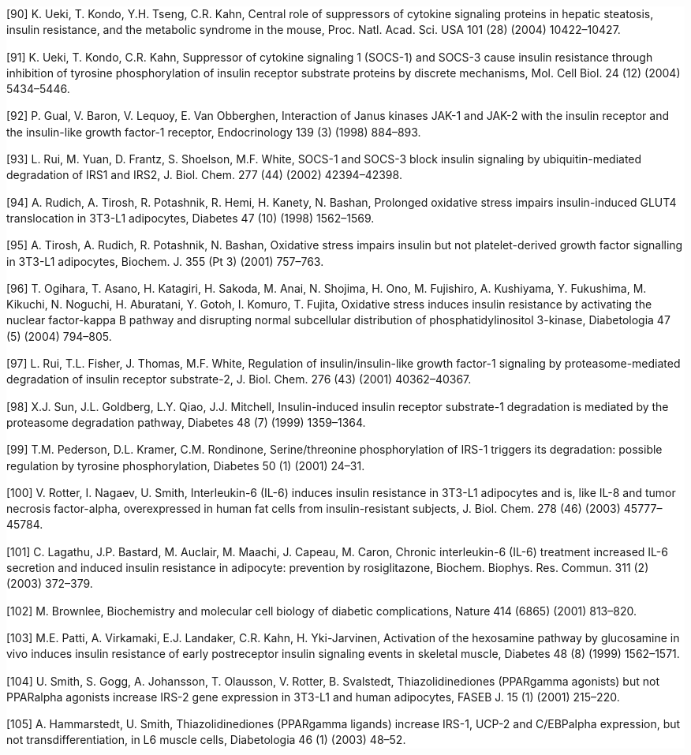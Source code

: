 [90] K. Ueki, T. Kondo, Y.H. Tseng, C.R. Kahn, Central role of suppressors of cytokine signaling proteins in hepatic steatosis, insulin resistance, and the metabolic syndrome in the mouse, Proc. Natl. Acad. Sci. USA 101 (28) (2004) 10422–10427.

[91] K. Ueki, T. Kondo, C.R. Kahn, Suppressor of cytokine signaling 1 (SOCS-1) and SOCS-3 cause insulin resistance through inhibition of tyrosine phosphorylation of insulin receptor substrate proteins by discrete mechanisms, Mol. Cell Biol. 24 (12) (2004) 5434–5446.

[92] P. Gual, V. Baron, V. Lequoy, E. Van Obberghen, Interaction of Janus kinases JAK-1 and JAK-2 with the insulin receptor and the insulin-like growth factor-1 receptor, Endocrinology 139 (3) (1998) 884–893.

[93] L. Rui, M. Yuan, D. Frantz, S. Shoelson, M.F. White, SOCS-1 and SOCS-3 block insulin signaling by ubiquitin-mediated degradation of IRS1 and IRS2, J. Biol. Chem. 277 (44) (2002) 42394–42398.

[94] A. Rudich, A. Tirosh, R. Potashnik, R. Hemi, H. Kanety, N. Bashan, Prolonged oxidative stress impairs insulin-induced GLUT4 translocation in 3T3-L1 adipocytes, Diabetes 47 (10) (1998) 1562–1569.

[95] A. Tirosh, A. Rudich, R. Potashnik, N. Bashan, Oxidative stress impairs insulin but not platelet-derived growth factor signalling in 3T3-L1 adipocytes, Biochem. J. 355 (Pt 3) (2001) 757–763.

[96] T. Ogihara, T. Asano, H. Katagiri, H. Sakoda, M. Anai, N. Shojima, H. Ono, M. Fujishiro, A. Kushiyama, Y. Fukushima, M. Kikuchi, N. Noguchi, H. Aburatani, Y. Gotoh, I. Komuro, T. Fujita, Oxidative stress induces insulin resistance by activating the nuclear factor-kappa B pathway and disrupting normal subcellular distribution of phosphatidylinositol 3-kinase, Diabetologia 47 (5) (2004) 794–805.

[97] L. Rui, T.L. Fisher, J. Thomas, M.F. White, Regulation of insulin/insulin-like growth factor-1 signaling by proteasome-mediated degradation of insulin receptor substrate-2, J. Biol. Chem. 276 (43) (2001) 40362–40367.

[98] X.J. Sun, J.L. Goldberg, L.Y. Qiao, J.J. Mitchell, Insulin-induced insulin receptor substrate-1 degradation is mediated by the proteasome degradation pathway, Diabetes 48 (7) (1999) 1359–1364.

[99] T.M. Pederson, D.L. Kramer, C.M. Rondinone, Serine/threonine phosphorylation of IRS-1 triggers its degradation: possible regulation by tyrosine phosphorylation, Diabetes 50 (1) (2001) 24–31.

[100] V. Rotter, I. Nagaev, U. Smith, Interleukin-6 (IL-6) induces insulin resistance in 3T3-L1 adipocytes and is, like IL-8 and tumor necrosis factor-alpha, overexpressed in human fat cells from insulin-resistant subjects, J. Biol. Chem. 278 (46) (2003) 45777–45784.

[101] C. Lagathu, J.P. Bastard, M. Auclair, M. Maachi, J. Capeau, M. Caron, Chronic interleukin-6 (IL-6) treatment increased IL-6 secretion and induced insulin resistance in adipocyte: prevention by rosiglitazone, Biochem. Biophys. Res. Commun. 311 (2) (2003) 372–379.

[102] M. Brownlee, Biochemistry and molecular cell biology of diabetic complications, Nature 414 (6865) (2001) 813–820.

[103] M.E. Patti, A. Virkamaki, E.J. Landaker, C.R. Kahn, H. Yki-Jarvinen, Activation of the hexosamine pathway by glucosamine in vivo induces insulin resistance of early postreceptor insulin signaling events in skeletal muscle, Diabetes 48 (8) (1999) 1562–1571.

[104] U. Smith, S. Gogg, A. Johansson, T. Olausson, V. Rotter, B. Svalstedt, Thiazolidinediones (PPARgamma agonists) but not PPARalpha agonists increase IRS-2 gene expression in 3T3-L1 and human adipocytes, FASEB J. 15 (1) (2001) 215–220.

[105] A. Hammarstedt, U. Smith, Thiazolidinediones (PPARgamma ligands) increase IRS-1, UCP-2 and C/EBPalpha expression, but not transdifferentiation, in L6 muscle cells, Diabetologia 46 (1) (2003) 48–52.
